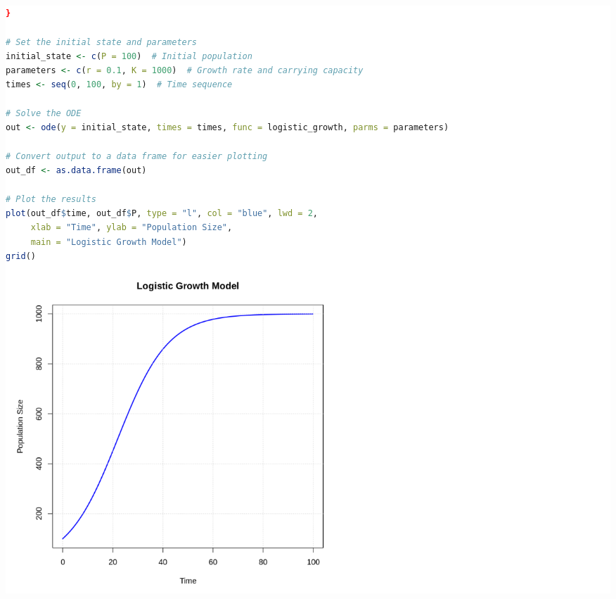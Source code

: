 ```r
}

# Set the initial state and parameters
initial_state <- c(P = 100)  # Initial population
parameters <- c(r = 0.1, K = 1000)  # Growth rate and carrying capacity
times <- seq(0, 100, by = 1)  # Time sequence

# Solve the ODE
out <- ode(y = initial_state, times = times, func = logistic_growth, parms = parameters)

# Convert output to a data frame for easier plotting
out_df <- as.data.frame(out)

# Plot the results
plot(out_df$time, out_df$P, type = "l", col = "blue", lwd = 2,
     xlab = "Time", ylab = "Population Size",
     main = "Logistic Growth Model")
grid()
```

<img src="https://github.com/pw598/pw598.github.io/blob/main/_posts/images/de1-2.png?raw=true" style="height: 450px; width:auto;">
